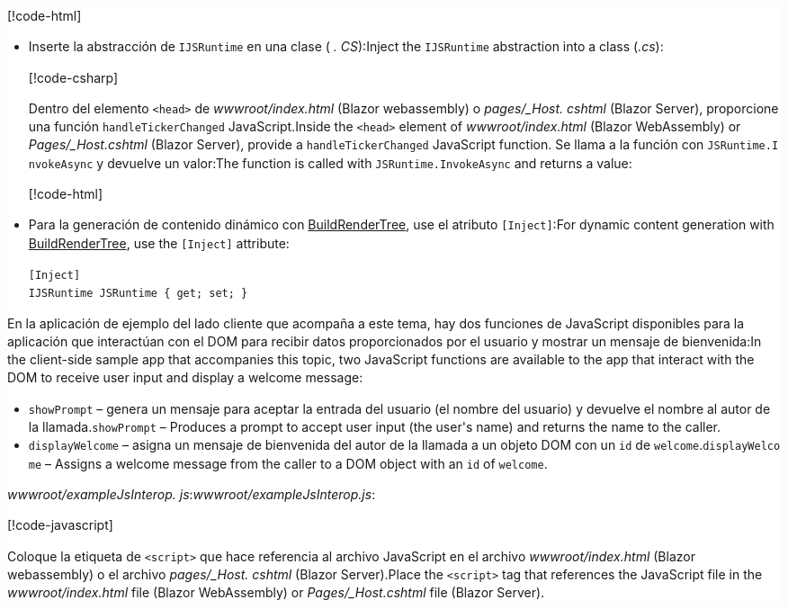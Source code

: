  [!code-html[](javascript-interop/samples_snapshot/index-script-handleTickerChanged1.html)]

* <span data-ttu-id="cf2fb-136">Inserte la abstracción de `IJSRuntime` en una clase ( *. CS*):</span><span class="sxs-lookup"><span data-stu-id="cf2fb-136">Inject the `IJSRuntime` abstraction into a class (*.cs*):</span></span>

  [!code-csharp[](javascript-interop/samples_snapshot/inject-abstraction-class.cs?highlight=5)]

  <span data-ttu-id="cf2fb-137">Dentro del elemento `<head>` de *wwwroot/index.html* (Blazor webassembly) o *pages/_Host. cshtml* (Blazor Server), proporcione una función `handleTickerChanged` JavaScript.</span><span class="sxs-lookup"><span data-stu-id="cf2fb-137">Inside the `<head>` element of *wwwroot/index.html* (Blazor WebAssembly) or *Pages/_Host.cshtml* (Blazor Server), provide a `handleTickerChanged` JavaScript function.</span></span> <span data-ttu-id="cf2fb-138">Se llama a la función con `JSRuntime.InvokeAsync` y devuelve un valor:</span><span class="sxs-lookup"><span data-stu-id="cf2fb-138">The function is called with `JSRuntime.InvokeAsync` and returns a value:</span></span>

  [!code-html[](javascript-interop/samples_snapshot/index-script-handleTickerChanged2.html)]

* <span data-ttu-id="cf2fb-139">Para la generación de contenido dinámico con [BuildRenderTree](xref:blazor/advanced-scenarios#manual-rendertreebuilder-logic), use el atributo `[Inject]`:</span><span class="sxs-lookup"><span data-stu-id="cf2fb-139">For dynamic content generation with [BuildRenderTree](xref:blazor/advanced-scenarios#manual-rendertreebuilder-logic), use the `[Inject]` attribute:</span></span>

  ```razor
  [Inject]
  IJSRuntime JSRuntime { get; set; }
  ```

<span data-ttu-id="cf2fb-140">En la aplicación de ejemplo del lado cliente que acompaña a este tema, hay dos funciones de JavaScript disponibles para la aplicación que interactúan con el DOM para recibir datos proporcionados por el usuario y mostrar un mensaje de bienvenida:</span><span class="sxs-lookup"><span data-stu-id="cf2fb-140">In the client-side sample app that accompanies this topic, two JavaScript functions are available to the app that interact with the DOM to receive user input and display a welcome message:</span></span>

* <span data-ttu-id="cf2fb-141">`showPrompt` &ndash; genera un mensaje para aceptar la entrada del usuario (el nombre del usuario) y devuelve el nombre al autor de la llamada.</span><span class="sxs-lookup"><span data-stu-id="cf2fb-141">`showPrompt` &ndash; Produces a prompt to accept user input (the user's name) and returns the name to the caller.</span></span>
* <span data-ttu-id="cf2fb-142">`displayWelcome` &ndash; asigna un mensaje de bienvenida del autor de la llamada a un objeto DOM con un `id` de `welcome`.</span><span class="sxs-lookup"><span data-stu-id="cf2fb-142">`displayWelcome` &ndash; Assigns a welcome message from the caller to a DOM object with an `id` of `welcome`.</span></span>

<span data-ttu-id="cf2fb-143">*wwwroot/exampleJsInterop. js*:</span><span class="sxs-lookup"><span data-stu-id="cf2fb-143">*wwwroot/exampleJsInterop.js*:</span></span>

[!code-javascript[](./common/samples/3.x/BlazorWebAssemblySample/wwwroot/exampleJsInterop.js?highlight=2-7)]

<span data-ttu-id="cf2fb-144">Coloque la etiqueta de `<script>` que hace referencia al archivo JavaScript en el archivo *wwwroot/index.html* (Blazor webassembly) o el archivo *pages/_Host. cshtml* (Blazor Server).</span><span class="sxs-lookup"><span data-stu-id="cf2fb-144">Place the `<script>` tag that references the JavaScript file in the *wwwroot/index.html* file (Blazor WebAssembly) or *Pages/_Host.cshtml* file (Blazor Server).</span></span>
